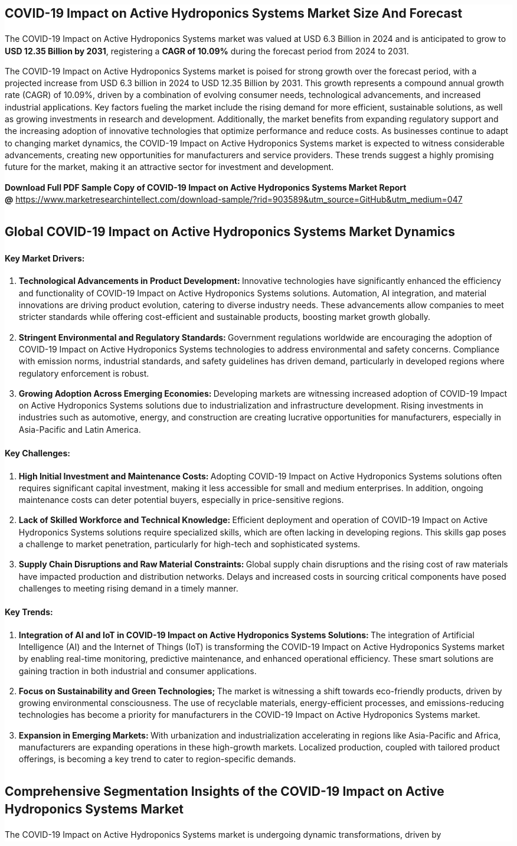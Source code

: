 <h2>COVID-19 Impact on Active Hydroponics Systems Market Size And Forecast</h2><p>The COVID-19 Impact on Active Hydroponics Systems market was valued at USD 6.3 Billion in 2024 and is anticipated to grow to <strong>USD 12.35 Billion by 2031</strong>, registering a <strong>CAGR of 10.09%</strong> during the forecast period from 2024 to 2031.</p><p>The COVID-19 Impact on Active Hydroponics Systems market is poised for strong growth over the forecast period, with a projected increase from USD 6.3 billion in 2024 to USD 12.35 Billion by 2031. This growth represents a compound annual growth rate (CAGR) of 10.09%, driven by a combination of evolving consumer needs, technological advancements, and increased industrial applications. Key factors fueling the market include the rising demand for more efficient, sustainable solutions, as well as growing investments in research and development. Additionally, the market benefits from expanding regulatory support and the increasing adoption of innovative technologies that optimize performance and reduce costs. As businesses continue to adapt to changing market dynamics, the COVID-19 Impact on Active Hydroponics Systems market is expected to witness considerable advancements, creating new opportunities for manufacturers and service providers. These trends suggest a highly promising future for the market, making it an attractive sector for investment and development.</p><p><strong>Download Full PDF Sample Copy of COVID-19 Impact on Active Hydroponics Systems Market Report @</strong>&nbsp;<a href="https://www.marketresearchintellect.com/download-sample/?rid=903589&amp;utm_source=GitHub&amp;utm_medium=047">https://www.marketresearchintellect.com/download-sample/?rid=903589&amp;utm_source=GitHub&amp;utm_medium=047</a></p><h2>Global COVID-19 Impact on Active Hydroponics Systems Market Dynamics</h2><h4><strong>Key Market Drivers:</strong></h4><ol><li><p><strong>Technological Advancements in Product Development:&nbsp;</strong>Innovative technologies have significantly enhanced the efficiency and functionality of COVID-19 Impact on Active Hydroponics Systems solutions. Automation, AI integration, and material innovations are driving product evolution, catering to diverse industry needs. These advancements allow companies to meet stricter standards while offering cost-efficient and sustainable products, boosting market growth globally.</p></li><li><p><strong>Stringent Environmental and Regulatory Standards:&nbsp;</strong>Government regulations worldwide are encouraging the adoption of COVID-19 Impact on Active Hydroponics Systems technologies to address environmental and safety concerns. Compliance with emission norms, industrial standards, and safety guidelines has driven demand, particularly in developed regions where regulatory enforcement is robust.</p></li><li><p><strong>Growing Adoption Across Emerging Economies:&nbsp;</strong>Developing markets are witnessing increased adoption of COVID-19 Impact on Active Hydroponics Systems solutions due to industrialization and infrastructure development. Rising investments in industries such as automotive, energy, and construction are creating lucrative opportunities for manufacturers, especially in Asia-Pacific and Latin America.</p></li></ol><h4><strong>Key Challenges:</strong></h4><ol><li><p><strong>High Initial Investment and Maintenance Costs:&nbsp;</strong>Adopting COVID-19 Impact on Active Hydroponics Systems solutions often requires significant capital investment, making it less accessible for small and medium enterprises. In addition, ongoing maintenance costs can deter potential buyers, especially in price-sensitive regions.</p></li><li><p><strong>Lack of Skilled Workforce and Technical Knowledge:&nbsp;</strong>Efficient deployment and operation of COVID-19 Impact on Active Hydroponics Systems solutions require specialized skills, which are often lacking in developing regions. This skills gap poses a challenge to market penetration, particularly for high-tech and sophisticated systems.</p></li><li><p><strong>Supply Chain Disruptions and Raw Material Constraints:&nbsp;</strong>Global supply chain disruptions and the rising cost of raw materials have impacted production and distribution networks. Delays and increased costs in sourcing critical components have posed challenges to meeting rising demand in a timely manner.</p></li></ol><h4><strong>Key Trends:</strong></h4><ol><li><p><strong>Integration of AI and IoT in COVID-19 Impact on Active Hydroponics Systems Solutions:&nbsp;</strong>The integration of Artificial Intelligence (AI) and the Internet of Things (IoT) is transforming the COVID-19 Impact on Active Hydroponics Systems market by enabling real-time monitoring, predictive maintenance, and enhanced operational efficiency. These smart solutions are gaining traction in both industrial and consumer applications.</p></li><li><p><strong>Focus on Sustainability and Green Technologies;&nbsp;</strong>The market is witnessing a shift towards eco-friendly products, driven by growing environmental consciousness. The use of recyclable materials, energy-efficient processes, and emissions-reducing technologies has become a priority for manufacturers in the COVID-19 Impact on Active Hydroponics Systems market.</p></li><li><p><strong>Expansion in Emerging Markets:&nbsp;</strong>With urbanization and industrialization accelerating in regions like Asia-Pacific and Africa, manufacturers are expanding operations in these high-growth markets. Localized production, coupled with tailored product offerings, is becoming a key trend to cater to region-specific demands.</p></li></ol><div class="article-main__content" data-test-id="publishing-text-block"><h2>Comprehensive Segmentation Insights of the COVID-19 Impact on Active Hydroponics Systems Market</h2><p>The COVID-19 Impact on Active Hydroponics Systems market is undergoing dynamic transformations, driven by